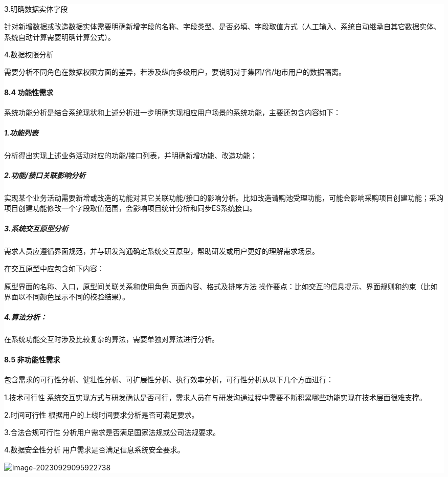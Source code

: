 3.明确数据实体字段

针对新增数据或改造数据实体需要明确新增字段的名称、字段类型、是否必填、字段取值方式（人工输入、系统自动继承自其它数据实体、系统自动计算需要明确计算公式）。

4.数据权限分析

需要分析不同角色在数据权限方面的差异，若涉及纵向多级用户，要说明对于集团/省/地市用户的数据隔离。

#### 8.4 功能性需求

系统功能分析是结合系统现状和上述分析进一步明确实现相应用户场景的系统功能，主要还包含内容如下：

##### 1.功能列表

分析得出实现上述业务活动对应的功能/接口列表，并明确新增功能、改造功能；

##### 2.功能/接口关联影响分析

实现某个业务活动需要新增或改造的功能对其它关联功能/接口的影响分析。比如改造请购池受理功能，可能会影响采购项目创建功能；采购项目创建功能修改一个字段取值范围，会影响项目统计分析和同步ES系统接口。

##### 3.系统交互原型分析

需求人员应遵循界面规范，并与研发沟通确定系统交互原型，帮助研发或用户更好的理解需求场景。

在交互原型中应包含如下内容：

原型界面的名称、入口，原型间关联关系和使用角色
页面内容、格式及排序方法
操作要点：比如交互的信息提示、界面规则和约束（比如界面以不同颜色显示不同的校验结果）。

##### 4.算法分析：

在系统功能交互时涉及比较复杂的算法，需要单独对算法进行分析。

#### 8.5 非功能性需求

包含需求的可行性分析、健壮性分析、可扩展性分析、执行效率分析，可行性分析从以下几个方面进行：

1.技术可行性 系统交互实现方式与研发确认是否可行，需求人员在与研发沟通过程中需要不断积累哪些功能实现在技术层面很难支撑。

2.时间可行性 根据用户的上线时间要求分析是否可满足要求。

3.合法合规可行性 分析用户需求是否满足国家法规或公司法规要求。

4.数据安全性分析 用户需求是否满足信息系统安全要求。

![image-20230929095922738](C:\Users\sheng\AppData\Roaming\Typora\typora-user-images\image-20230929095922738.png)
